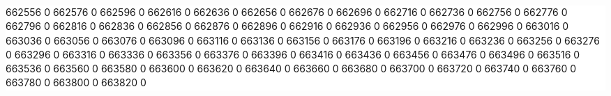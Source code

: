 662556	0
662576	0
662596	0
662616	0
662636	0
662656	0
662676	0
662696	0
662716	0
662736	0
662756	0
662776	0
662796	0
662816	0
662836	0
662856	0
662876	0
662896	0
662916	0
662936	0
662956	0
662976	0
662996	0
663016	0
663036	0
663056	0
663076	0
663096	0
663116	0
663136	0
663156	0
663176	0
663196	0
663216	0
663236	0
663256	0
663276	0
663296	0
663316	0
663336	0
663356	0
663376	0
663396	0
663416	0
663436	0
663456	0
663476	0
663496	0
663516	0
663536	0
663560	0
663580	0
663600	0
663620	0
663640	0
663660	0
663680	0
663700	0
663720	0
663740	0
663760	0
663780	0
663800	0
663820	0